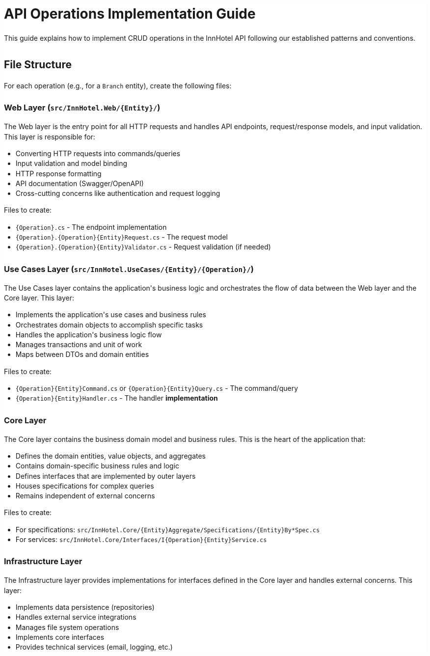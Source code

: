 # API Operations Implementation Guide

This guide explains how to implement CRUD operations in the InnHotel API following our established patterns and conventions.

## File Structure

For each operation (e.g., for a `Branch` entity), create the following files:

### Web Layer (`src/InnHotel.Web/{Entity}/`)
The Web layer is the entry point for all HTTP requests and handles API endpoints, request/response models, and input validation. This layer is responsible for:
- Converting HTTP requests into commands/queries
- Input validation and model binding
- HTTP response formatting
- API documentation (Swagger/OpenAPI)
- Cross-cutting concerns like authentication and request logging

Files to create:
- `{Operation}.cs` - The endpoint implementation
- `{Operation}.{Operation}{Entity}Request.cs` - The request model
- `{Operation}.{Operation}{Entity}Validator.cs` - Request validation (if needed)

### Use Cases Layer (`src/InnHotel.UseCases/{Entity}/{Operation}/`)
The Use Cases layer contains the application's business logic and orchestrates the flow of data between the Web layer and the Core layer. This layer:
- Implements the application's use cases and business rules
- Orchestrates domain objects to accomplish specific tasks
- Handles the application's business logic flow
- Manages transactions and unit of work
- Maps between DTOs and domain entities

Files to create:
- `{Operation}{Entity}Command.cs` or `{Operation}{Entity}Query.cs` - The command/query
- `{Operation}{Entity}Handler.cs` - The handler **implementation**

### Core Layer
The Core layer contains the business domain model and business rules. This is the heart of the application that:
- Defines the domain entities, value objects, and aggregates
- Contains domain-specific business rules and logic
- Defines interfaces that are implemented by outer layers
- Houses specifications for complex queries
- Remains independent of external concerns

Files to create:
- For specifications: `src/InnHotel.Core/{Entity}Aggregate/Specifications/{Entity}By*Spec.cs`
- For services: `src/InnHotel.Core/Interfaces/I{Operation}{Entity}Service.cs`

### Infrastructure Layer
The Infrastructure layer provides implementations for interfaces defined in the Core layer and handles external concerns. This layer:
- Implements data persistence (repositories)
- Handles external service integrations
- Manages file system operations
- Implements core interfaces
- Provides technical services (email, logging, etc.)
